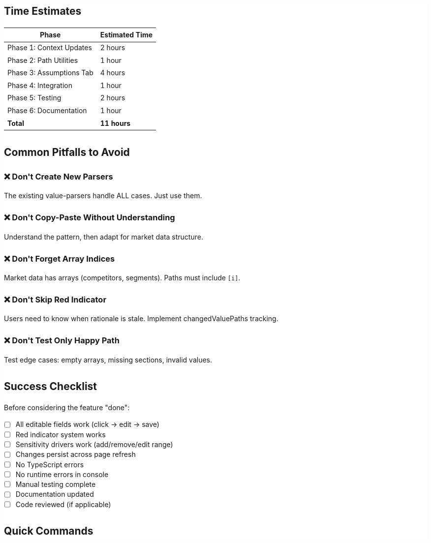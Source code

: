 ## Time Estimates

| Phase | Estimated Time |
|-------|----------------|
| Phase 1: Context Updates | 2 hours |
| Phase 2: Path Utilities | 1 hour |
| Phase 3: Assumptions Tab | 4 hours |
| Phase 4: Integration | 1 hour |
| Phase 5: Testing | 2 hours |
| Phase 6: Documentation | 1 hour |
| **Total** | **11 hours** |

## Common Pitfalls to Avoid

### ❌ Don't Create New Parsers
The existing value-parsers handle ALL cases. Just use them.

### ❌ Don't Copy-Paste Without Understanding
Understand the pattern, then adapt for market data structure.

### ❌ Don't Forget Array Indices
Market data has arrays (competitors, segments). Paths must include `[i]`.

### ❌ Don't Skip Red Indicator
Users need to know when rationale is stale. Implement changedValuePaths tracking.

### ❌ Don't Test Only Happy Path
Test edge cases: empty arrays, missing sections, invalid values.

## Success Checklist

Before considering the feature "done":

- [ ] All editable fields work (click → edit → save)
- [ ] Red indicator system works
- [ ] Sensitivity drivers work (add/remove/edit range)
- [ ] Changes persist across page refresh
- [ ] No TypeScript errors
- [ ] No runtime errors in console
- [ ] Manual testing complete
- [ ] Documentation updated
- [ ] Code reviewed (if applicable)

## Quick Commands
